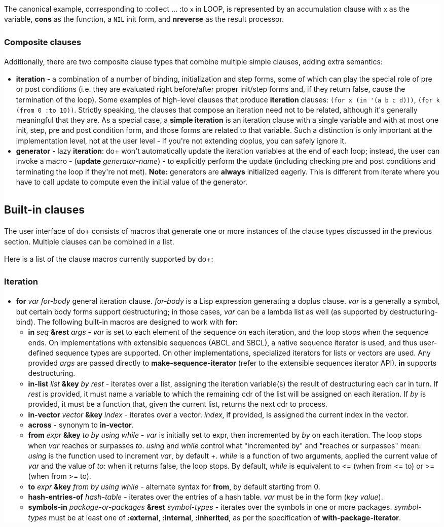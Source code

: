 The canonical example, corresponding to :collect ... :to `x` in LOOP, is represented by an accumulation clause with `x` as the variable, **cons** as the function, a `NIL` init form, and **nreverse** as the result processor.

### Composite clauses ###

Additionally, there are two composite clause types that combine multiple simple clauses, adding extra semantics:

  * **iteration** - a combination of a number of binding, initialization and step forms, some of which can play the special role of pre or post conditions (i.e. they are evaluated right before/after proper init/step forms and, if they return false, cause the termination of the loop). Some examples of high-level clauses that produce **iteration** clauses: `(for x (in '(a b c d)))`, `(for k (from 0 :to 10))`. Strictly speaking, the clauses that compose an iteration need not to be related, although it's generally meaningful that they are. As a special case, a **simple iteration** is an iteration clause with a single variable and with at most one init, step, pre and post condition form, and those forms are related to that variable. Such a distinction is only important at the implementation level, not at the user level - if you're not extending doplus, you can safely ignore it.
  * **generator** - lazy **iteration**: do+ won't automatically update the iteration variables at the end of each loop; instead, the user can invoke a macro - (**update** _generator-name_) - to explicitly perform the update (including checking pre and post conditions and terminating the loop if they're not met). **Note:** generators are **always** initialized eagerly. This is different from iterate where you have to call update to compute even the initial value of the generator.

## Built-in clauses ##

The user interface of do+ consists of macros that generate one or more instances of the clause types discussed in the previous section. Multiple clauses can be combined in a list.

Here is a list of the clause macros currently supported by do+:

### Iteration ###
  * **for** _var_ _for-body_ general iteration clause. _for-body_ is a Lisp expression generating a doplus clause. _var_ is a generally a symbol, but certain body forms support destructuring; in those cases, _var_ can be a lambda list as well (as supported by destructuring-bind). The following built-in macros are designed to work with **for**:
    * **in** _seq_ **&rest** _args_ - _var_ is set to each element of the sequence on each iteration, and the loop stops when the sequence ends. On implementations with extensible sequences (ABCL and SBCL), a native sequence iterator is used, and thus user-defined sequence types are supported. On other implementations, specialized iterators for lists or vectors are used. Any provided _args_ are passed directly to **make-sequence-iterator** (refer to the extensible sequences iterator API). **in** supports destructuring.
    * **in-list** _list_ **&key** _by_ _rest_ - iterates over a list, assigning the iteration variable(s) the result of destructuring each car in turn. If _rest_ is provided, it must name a variable to which the remaining cdr of the list will be assigned on each iteration. If _by_ is provided, it must be a function that, given the current list, returns the next cdr to process.
    * **in-vector** _vector_ **&key** _index_ - iterates over a vector. _index_, if provided, is assigned the current index in the vector.
    * **across** - synonym to **in-vector**.
    * **from** _expr_ **&key** _to_ _by_ _using_ _while_ - _var_ is initially set to expr, then incremented by _by_ on each iteration. The loop stops when _var_ reaches or surpasses _to_. _using_ and _while_ control what "incremented by" and "reaches or surpasses" mean: _using_ is the function used to increment _var_, by default +. _while_ is a function of two arguments, applied the current value of _var_ and the value of _to_: when it returns false, the loop stops. By default, _while_ is equivalent to <= (when from <= to) or >= (when from >= to).
    * **to** _expr_ **&key** _from_ _by_ _using_ _while_ - alternate syntax for **from**, by default starting from 0.
    * **hash-entries-of** _hash-table_ - iterates over the entries of a hash table. _var_ must be in the form (_key_ _value_).
    * **symbols-in** _package-or-packages_ **&rest** _symbol-types_ - iterates over the symbols in one or more packages. _symbol-types_ must be at least one of **:external**, **:internal**, **:inherited**, as per the specification of **with-package-iterator**.